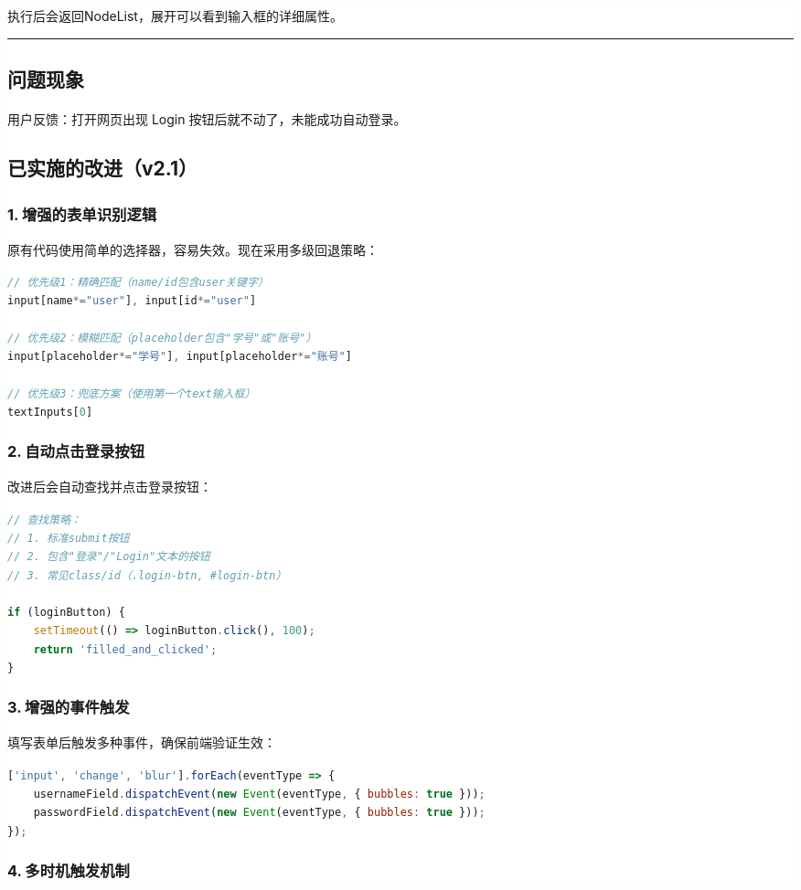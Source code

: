 执行后会返回NodeList，展开可以看到输入框的详细属性。

---

## 问题现象

用户反馈：打开网页出现 Login 按钮后就不动了，未能成功自动登录。

## 已实施的改进（v2.1）

### 1. **增强的表单识别逻辑**

原有代码使用简单的选择器，容易失效。现在采用多级回退策略：

```javascript
// 优先级1：精确匹配（name/id包含user关键字）
input[name*="user"], input[id*="user"]

// 优先级2：模糊匹配（placeholder包含"学号"或"账号"）
input[placeholder*="学号"], input[placeholder*="账号"]

// 优先级3：兜底方案（使用第一个text输入框）
textInputs[0]
```

### 2. **自动点击登录按钮**

改进后会自动查找并点击登录按钮：

```javascript
// 查找策略：
// 1. 标准submit按钮
// 2. 包含"登录"/"Login"文本的按钮
// 3. 常见class/id（.login-btn, #login-btn）

if (loginButton) {
    setTimeout(() => loginButton.click(), 100);
    return 'filled_and_clicked';
}
```

### 3. **增强的事件触发**

填写表单后触发多种事件，确保前端验证生效：

```javascript
['input', 'change', 'blur'].forEach(eventType => {
    usernameField.dispatchEvent(new Event(eventType, { bubbles: true }));
    passwordField.dispatchEvent(new Event(eventType, { bubbles: true }));
});
```

### 4. **多时机触发机制**
